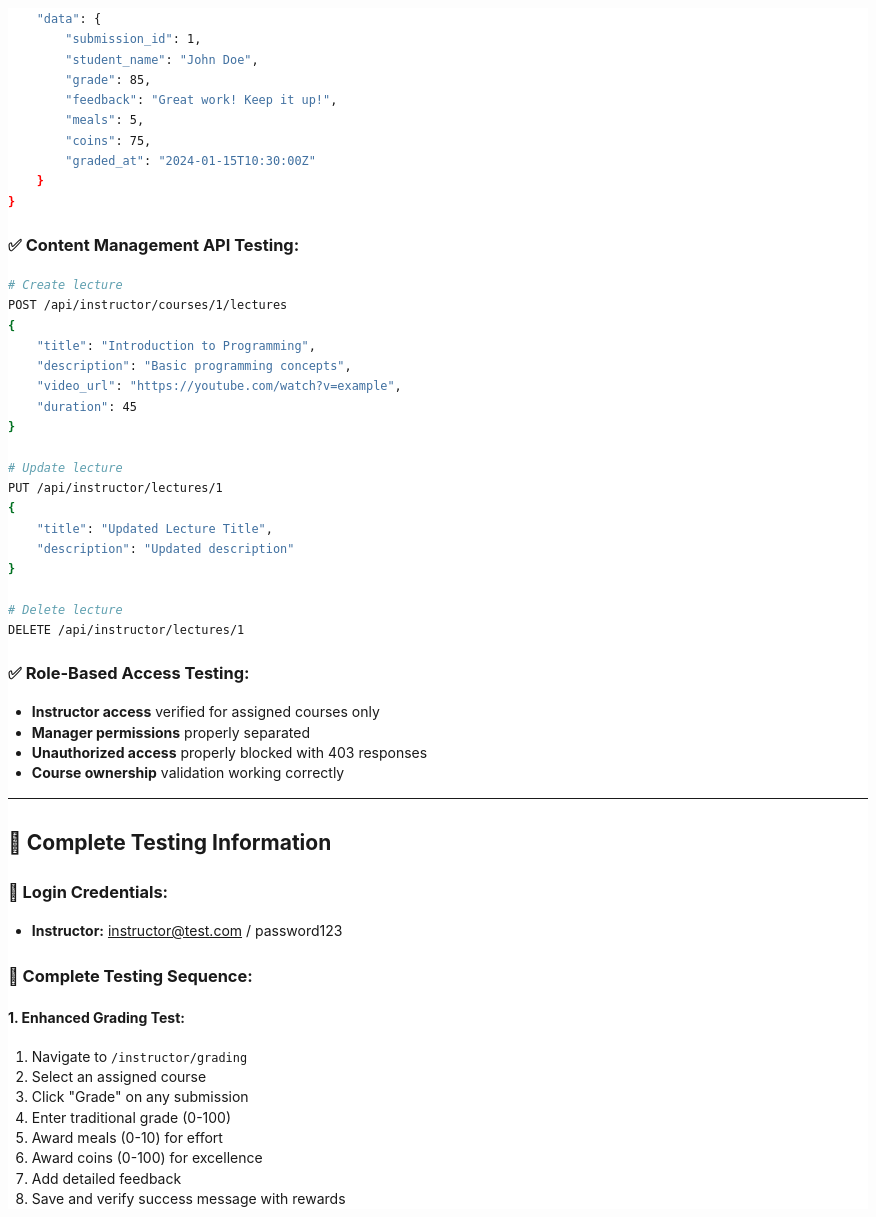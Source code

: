 ```bash
    "data": {
        "submission_id": 1,
        "student_name": "John Doe",
        "grade": 85,
        "feedback": "Great work! Keep it up!",
        "meals": 5,
        "coins": 75,
        "graded_at": "2024-01-15T10:30:00Z"
    }
}
```

### **✅ Content Management API Testing:**
```bash
# Create lecture
POST /api/instructor/courses/1/lectures
{
    "title": "Introduction to Programming",
    "description": "Basic programming concepts",
    "video_url": "https://youtube.com/watch?v=example",
    "duration": 45
}

# Update lecture
PUT /api/instructor/lectures/1
{
    "title": "Updated Lecture Title",
    "description": "Updated description"
}

# Delete lecture
DELETE /api/instructor/lectures/1
```

### **✅ Role-Based Access Testing:**
- **Instructor access** verified for assigned courses only
- **Manager permissions** properly separated
- **Unauthorized access** properly blocked with 403 responses
- **Course ownership** validation working correctly

---

## 🔑 **Complete Testing Information**

### **🔐 Login Credentials:**
- **Instructor:** instructor@test.com / password123

### **📝 Complete Testing Sequence:**

#### **1. Enhanced Grading Test:**
1. Navigate to `/instructor/grading`
2. Select an assigned course
3. Click "Grade" on any submission
4. Enter traditional grade (0-100)
5. Award meals (0-10) for effort
6. Award coins (0-100) for excellence
7. Add detailed feedback
8. Save and verify success message with rewards
